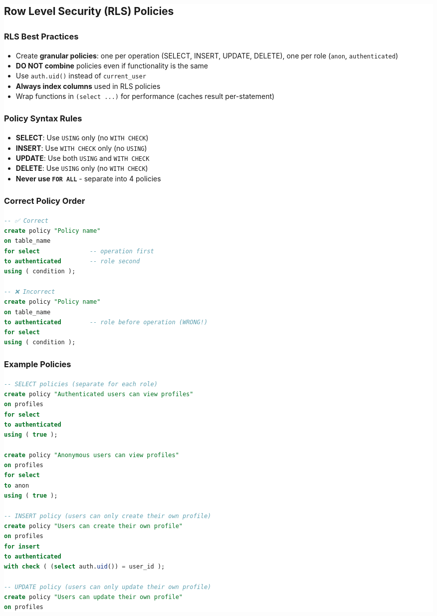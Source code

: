 
## Row Level Security (RLS) Policies

### RLS Best Practices

- Create **granular policies**: one per operation (SELECT, INSERT, UPDATE, DELETE), one per role (`anon`, `authenticated`)
- **DO NOT combine** policies even if functionality is the same
- Use `auth.uid()` instead of `current_user`
- **Always index columns** used in RLS policies
- Wrap functions in `(select ...)` for performance (caches result per-statement)

### Policy Syntax Rules

- **SELECT**: Use `USING` only (no `WITH CHECK`)
- **INSERT**: Use `WITH CHECK` only (no `USING`)
- **UPDATE**: Use both `USING` and `WITH CHECK`
- **DELETE**: Use `USING` only (no `WITH CHECK`)
- **Never use `FOR ALL`** - separate into 4 policies

### Correct Policy Order

```sql
-- ✅ Correct
create policy "Policy name"
on table_name
for select              -- operation first
to authenticated        -- role second
using ( condition );

-- ❌ Incorrect
create policy "Policy name"
on table_name
to authenticated        -- role before operation (WRONG!)
for select
using ( condition );
```

### Example Policies

```sql
-- SELECT policies (separate for each role)
create policy "Authenticated users can view profiles"
on profiles
for select
to authenticated
using ( true );

create policy "Anonymous users can view profiles"
on profiles
for select
to anon
using ( true );

-- INSERT policy (users can only create their own profile)
create policy "Users can create their own profile"
on profiles
for insert
to authenticated
with check ( (select auth.uid()) = user_id );

-- UPDATE policy (users can only update their own profile)
create policy "Users can update their own profile"
on profiles
```